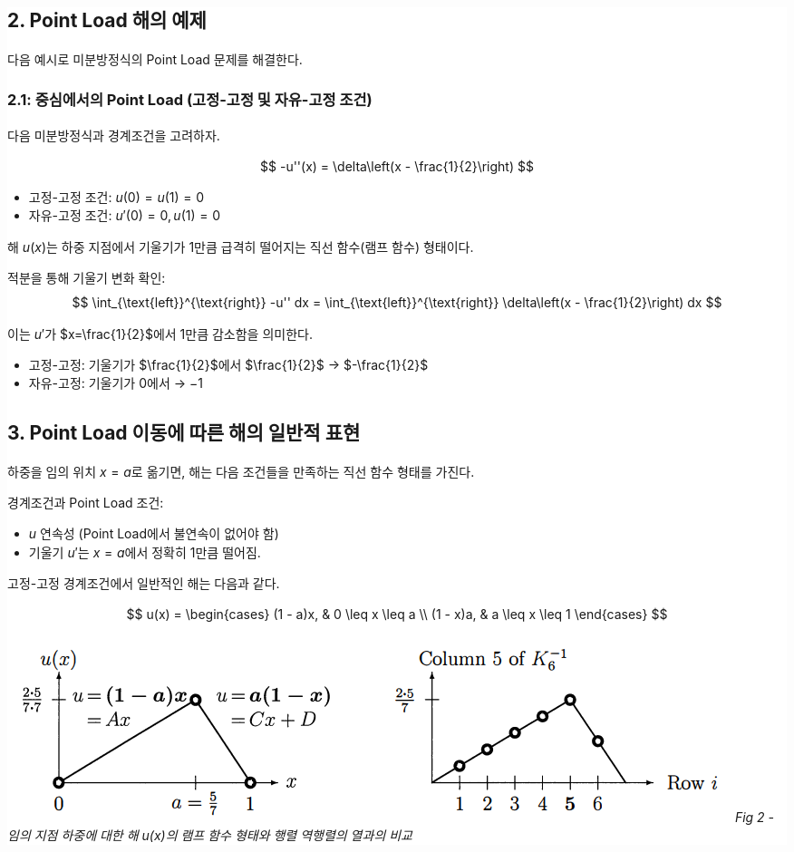 ## 2. Point Load 해의 예제

다음 예시로 미분방정식의 Point Load 문제를 해결한다.

### 2.1: 중심에서의 Point Load (고정-고정 및 자유-고정 조건)

다음 미분방정식과 경계조건을 고려하자.

$$
-u''(x) = \delta\left(x - \frac{1}{2}\right)
$$

- 고정-고정 조건: $u(0) = u(1) = 0$
- 자유-고정 조건: $u'(0) = 0, u(1) = 0$

해 $u(x)$는 하중 지점에서 기울기가 1만큼 급격히 떨어지는 직선 함수(램프 함수) 형태이다.

적분을 통해 기울기 변화 확인:
$$
\int_{\text{left}}^{\text{right}} -u'' dx = \int_{\text{left}}^{\text{right}} \delta\left(x - \frac{1}{2}\right) dx
$$

이는 $u'$가 $x=\frac{1}{2}$에서 1만큼 감소함을 의미한다.

- 고정-고정: 기울기가 $\frac{1}{2}$에서 $\frac{1}{2}$ → $-\frac{1}{2}$
- 자유-고정: 기울기가 $0$에서 → $-1$

## 3. Point Load 이동에 따른 해의 일반적 표현

하중을 임의 위치 $x=a$로 옮기면, 해는 다음 조건들을 만족하는 직선 함수 형태를 가진다.

경계조건과 Point Load 조건:

- $u$ 연속성 (Point Load에서 불연속이 없어야 함)
- 기울기 $u'$는 $x=a$에서 정확히 1만큼 떨어짐.

고정-고정 경계조건에서 일반적인 해는 다음과 같다.

$$
u(x) = 
\begin{cases}
(1 - a)x, & 0 \leq x \leq a \\
(1 - x)a, & a \leq x \leq 1
\end{cases}
$$

![Desktop View](../assets/postimages/2025-03-22-기초계산수학-1-4-inverses-and-delta-functions-1742608565296.png)
_Fig 2 - 임의 지점 하중에 대한 해 $u(x)$의 램프 함수 형태와 행렬 역행렬의 열과의 비교_
